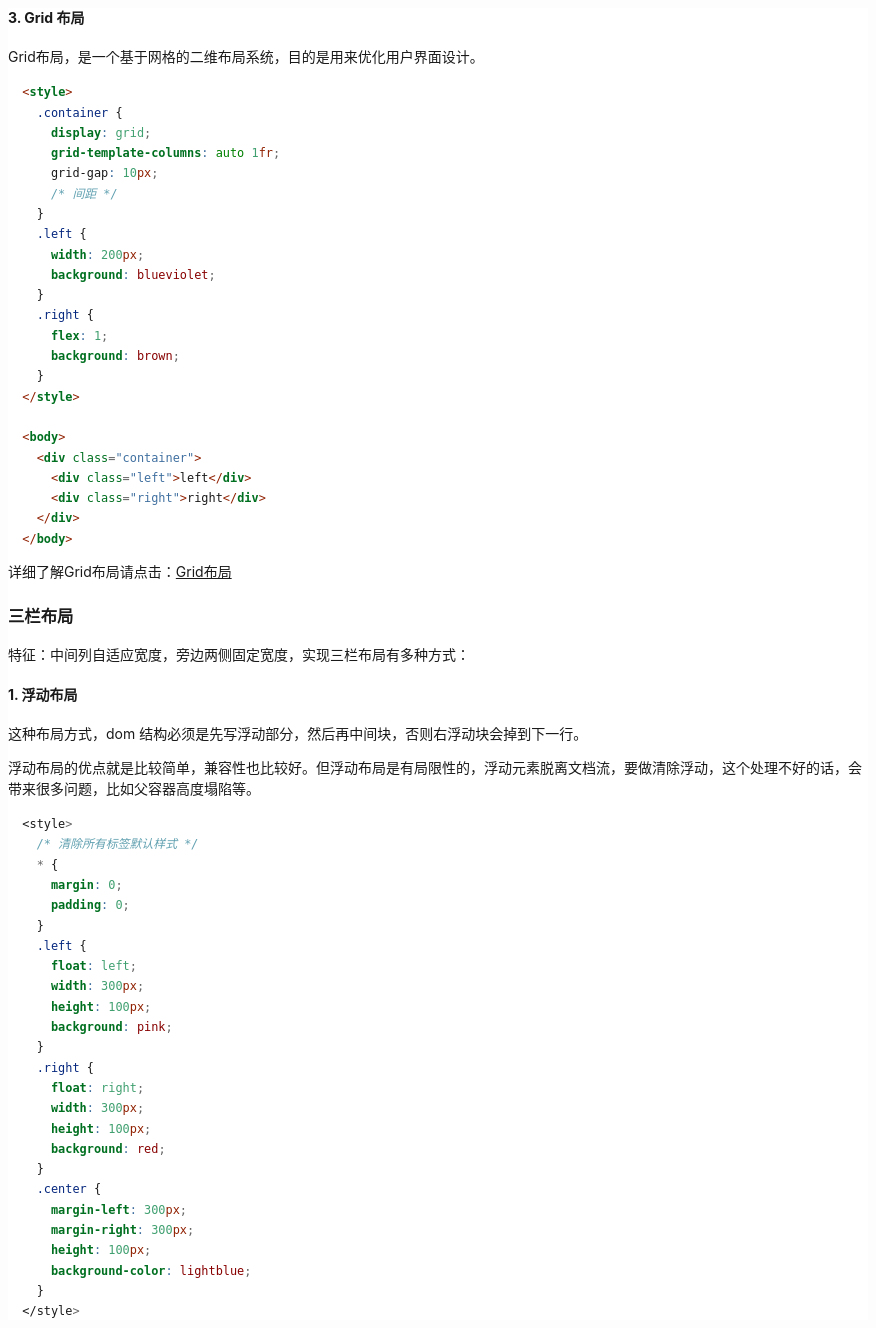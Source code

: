 #### 3. Grid 布局
Grid布局，是一个基于网格的二维布局系统，目的是用来优化用户界面设计。

```html
  <style>
    .container {
      display: grid;
      grid-template-columns: auto 1fr;
      grid-gap: 10px;
      /* 间距 */
    }
    .left {
      width: 200px;
      background: blueviolet;
    }
    .right {
      flex: 1;
      background: brown;
    }
  </style>

  <body>
    <div class="container">
      <div class="left">left</div>
      <div class="right">right</div>
    </div>
  </body>
```
详细了解Grid布局请点击：<a href="https://www.ruanyifeng.com/blog/2019/03/grid-layout-tutorial.html" target="_blank">Grid布局</a>


### 三栏布局
特征：中间列自适应宽度，旁边两侧固定宽度，实现三栏布局有多种方式：

#### 1. 浮动布局
这种布局方式，dom 结构必须是先写浮动部分，然后再中间块，否则右浮动块会掉到下一行。

浮动布局的优点就是比较简单，兼容性也比较好。但浮动布局是有局限性的，浮动元素脱离文档流，要做清除浮动，这个处理不好的话，会带来很多问题，比如父容器高度塌陷等。
```css
  <style>
    /* 清除所有标签默认样式 */
    * {
      margin: 0;
      padding: 0;
    }
    .left {
      float: left;
      width: 300px;
      height: 100px;
      background: pink;
    }
    .right {
      float: right;
      width: 300px;
      height: 100px;
      background: red;
    }
    .center {
      margin-left: 300px;
      margin-right: 300px;
      height: 100px;
      background-color: lightblue;
    }
  </style>
```